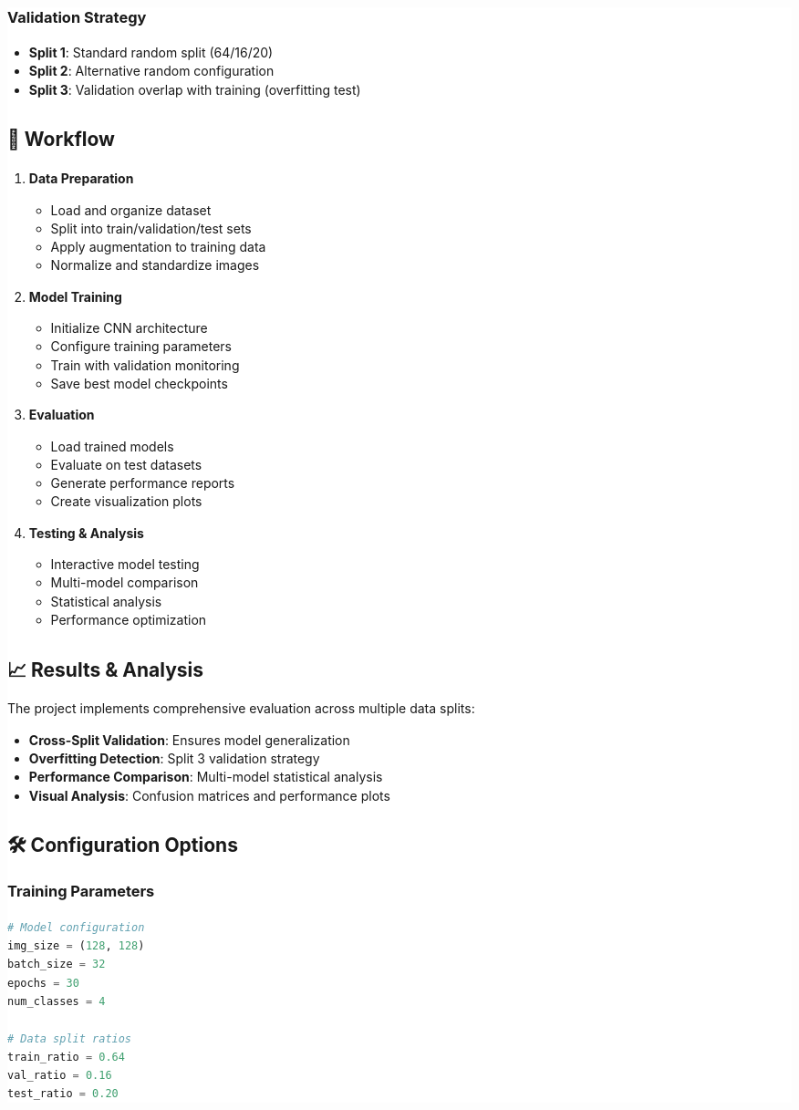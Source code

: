 ### Validation Strategy
- **Split 1**: Standard random split (64/16/20)
- **Split 2**: Alternative random configuration
- **Split 3**: Validation overlap with training (overfitting test)

## 🔄 Workflow

1. **Data Preparation**
   - Load and organize dataset
   - Split into train/validation/test sets
   - Apply augmentation to training data
   - Normalize and standardize images

2. **Model Training**
   - Initialize CNN architecture
   - Configure training parameters
   - Train with validation monitoring
   - Save best model checkpoints

3. **Evaluation**
   - Load trained models
   - Evaluate on test datasets
   - Generate performance reports
   - Create visualization plots

4. **Testing & Analysis**
   - Interactive model testing
   - Multi-model comparison
   - Statistical analysis
   - Performance optimization

## 📈 Results & Analysis

The project implements comprehensive evaluation across multiple data splits:

- **Cross-Split Validation**: Ensures model generalization
- **Overfitting Detection**: Split 3 validation strategy
- **Performance Comparison**: Multi-model statistical analysis
- **Visual Analysis**: Confusion matrices and performance plots

## 🛠️ Configuration Options

### Training Parameters
```python
# Model configuration
img_size = (128, 128)
batch_size = 32
epochs = 30
num_classes = 4

# Data split ratios
train_ratio = 0.64
val_ratio = 0.16
test_ratio = 0.20
```
